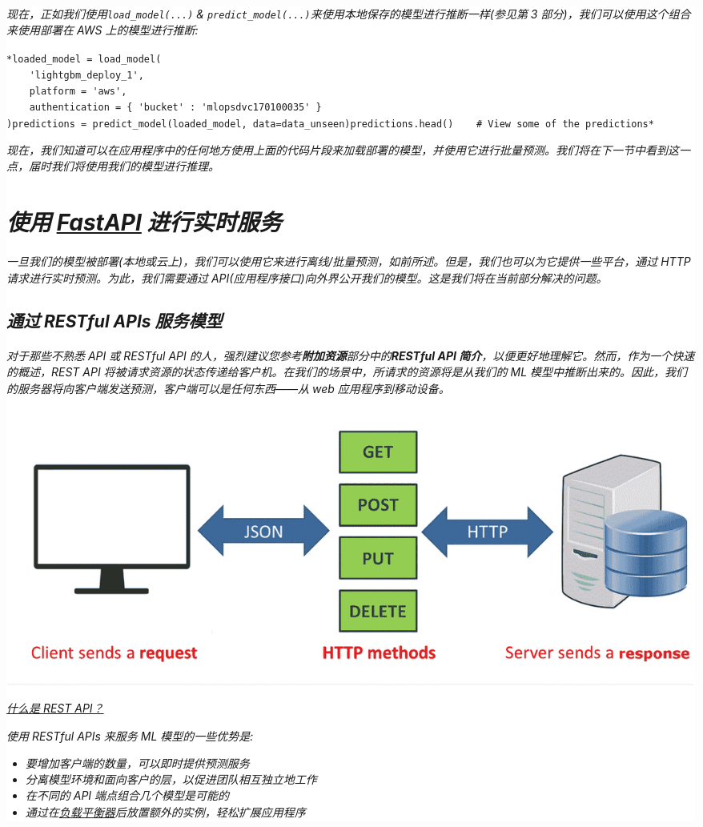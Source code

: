 *现在，正如我们使用`load_model(...)` & `predict_model(...)`来使用本地保存的模型进行推断一样(参见第 3 部分)，我们可以使用这个组合来使用部署在 AWS 上的模型进行推断:*

```
*loaded_model = load_model(
    'lightgbm_deploy_1', 
    platform = 'aws', 
    authentication = { 'bucket' : 'mlopsdvc170100035' }
)predictions = predict_model(loaded_model, data=data_unseen)predictions.head()    # View some of the predictions*
```

*现在，我们知道可以在应用程序中的任何地方使用上面的代码片段来加载部署的模型，并使用它进行批量预测。我们将在下一节中看到这一点，届时我们将使用我们的模型进行推理。*

# *使用 [FastAPI](https://fastapi.tiangolo.com/) 进行实时服务*

*一旦我们的模型被部署(本地或云上)，我们可以使用它来进行离线/批量预测，如前所述。但是，我们也可以为它提供一些平台，通过 HTTP 请求进行实时预测。为此，我们需要通过 API(应用程序接口)向外界公开我们的模型。这是我们将在当前部分解决的问题。*

## *通过 RESTful APIs 服务模型*

*对于那些不熟悉 API 或 RESTful API 的人，强烈建议您参考**附加资源**部分中的**RESTful API 简介**，以便更好地理解它。然而，作为一个快速的概述，REST API 将被请求资源的状态传递给客户机。在我们的场景中，所请求的资源将是从我们的 ML 模型中推断出来的。因此，我们的服务器将向客户端发送预测，客户端可以是任何东西——从 web 应用程序到移动设备。*

*![](img/ac3ead860123675662c2c655bac11bbc.png)*

*[什么是 REST API？](https://phpenthusiast.com/blog/what-is-rest-api)*

*使用 RESTful APIs 来服务 ML 模型的一些优势是:*

*   *要增加客户端的数量，可以即时提供预测服务*
*   *分离模型环境和面向客户的层，以促进团队相互独立地工作*
*   *在不同的 API 端点组合几个模型是可能的*
*   *通过在[负载平衡器](/@itIsMadhavan/what-is-load-balancer-and-how-it-works-f7796a230034)后放置额外的实例，轻松扩展应用程序*
